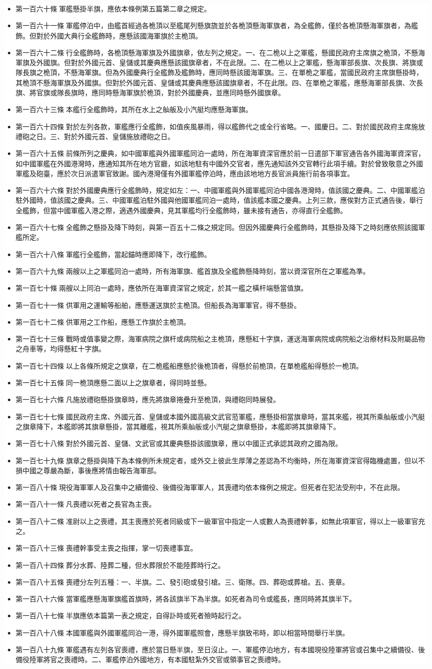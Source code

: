 * 第一百六十條 軍艦懸掛半旗，應依本條例第五篇第二章之規定。

* 第一百六十一條 軍艦停泊中，由艦首經過各桅頂以至艦尾列懸旗旒並於各桅頂懸海軍旗者，為全艦飾，僅於各桅頂懸海軍旗者，為艦飾。但對於外國大典行全艦飾時，應懸該國海軍旗於主桅頂。

* 第一百六十二條 行全艦飾時，各桅頂懸海軍旗及外國旗章，依左列之規定。一、在二桅以上之軍艦，懸國民政府主席旗之桅頂，不懸海軍旗及外國旗。但對於外國元首、皇儲或其慶典應懸該國旗章者，不在此限。二、在二桅以上之軍艦，懸海軍部長旗、次長旗、將旗或隊長旗之桅頂，不懸海軍旗。但為外國慶典行全艦飾及艦飾時，應同時懸該國海軍旗。三、在單桅之軍艦，當國民政府主席旗懸掛時，其桅頂不懸海軍旗及外國旗。但對於外國元首、皇儲或其慶典應懸該國旗章者，不在此限。四、在單桅之軍艦，應懸海軍部長旗、次長旗、將官旗或隊長旗時，應同時懸海軍旗於桅頂，對於外國慶典，並應同時懸外國旗章。

* 第一百六十三條 本艦行全艦飾時，其所在水上之舢舨及小汽艇均應懸海軍旗。

* 第一百六十四條 對於左列各款，軍艦應行全艦飾，如值疾風暴雨，得以艦飾代之或全行省略。一、國慶日。二、對於國民政府主席施放禮砲之日。三、對於外國元首、皇儲施放禮砲之日。

* 第一百六十五條 前條所列之慶典，如中國軍艦與外國軍艦同泊一處時，所在海軍資深官應於前一日遣部下軍官通告各外國海軍資深官，如中國軍艦在外國港灣時，應通知其所在地方官廳，如該地駐有中國外交官者，應先通知該外交官轉行此項手續。對於曾致敬意之外國軍艦及砲臺，應於次日派遣軍官致謝。國內港灣僅有外國軍艦停泊時，應由該地地方長官派員施行前各項事宜。

* 第一百六十六條 對於外國慶典應行全艦飾時，規定如左：一、中國軍艦與外國軍艦同泊中國各港灣時，值該國之慶典。二、中國軍艦泊駐外國時，值該國之慶典。三、中國軍艦泊駐外國與他國軍艦同泊一處時，值該艦本國之慶典。上列三款，應俟對方正式通告後，舉行全艦飾，但當中國軍艦入港之際，適遇外國慶典，見其軍艦均行全艦飾時，雖未接有通告，亦得直行全艦飾。

* 第一百六十七條 全艦飾之懸掛及降下時刻，與第一百五十二條之規定同。但因外國慶典行全艦飾時，其懸掛及降下之時刻應依照該國軍艦所定。

* 第一百六十八條 軍艦行全艦飾，當起錨時應即降下，改行艦飾。

* 第一百六十九條 兩艘以上之軍艦同泊一處時，所有海軍旗、艦首旗及全艦飾懸降時刻，當以資深官所在之軍艦為準。

* 第一百七十條 兩艘以上同泊一處時，應依所在海軍資深官之規定，於其一艦之橫杆端懸當值旗。

* 第一百七十一條 供軍用之運輸等船舶，應懸運送旗於主桅頂。但船長為海軍軍官，得不懸掛。

* 第一百七十二條 供軍用之工作船，應懸工作旗於主桅頂。

* 第一百七十三條 戰時或值事變之際，海軍病院之旗杆或病院船之主桅頂，應懸紅十字旗，運送海軍病院或病院船之治療材料及附屬品物之舟車等，均得懸紅十字旗。

* 第一百七十四條 以上各條所規定之旗章，在二桅艦船應懸於後桅頂者，得懸於前桅頂，在單桅艦船得懸於一桅頂。

* 第一百七十五條 同一桅頂應懸二面以上之旗章者，得同時並懸。

* 第一百七十六條 凡施放禮砲懸掛旗章時，應先將旗章捲疊升至桅頂，與禮砲同時展發。

* 第一百七十七條 國民政府主席、外國元首、皇儲或本國外國高級文武官蒞軍艦，應懸掛相當旗章時，當其來艦，視其所乘舢舨或小汽艇之旗章降下，本艦即將其旗章懸掛，當其離艦，視其所乘舢舨或小汽艇之旗章懸掛，本艦即將其旗章降下。

* 第一百七十八條 對於外國元首、皇儲、文武官或其慶典懸掛該國旗章，應以中國正式承認其政府之國為限。

* 第一百七十九條 旗章之懸掛與降下為本條例所未規定者，或外交上彼此生厚薄之差認為不均衡時，所在海軍資深官得臨機處置，但以不損中國之尊嚴為斷，事後應將情由報告海軍部。

* 第一百八十條 現役海軍軍人及召集中之續備役、後備役海軍軍人，其喪禮均依本條例之規定。但死者在犯法受刑中，不在此限。

* 第一百八十一條 凡喪禮以死者之長官為主喪。

* 第一百八十二條 准尉以上之喪禮，其主喪應於死者同級或下一級軍官中指定一人或數人為喪禮幹事，如無此項軍官，得以上一級軍官充之。

* 第一百八十三條 喪禮幹事受主喪之指揮，掌一切喪禮事宜。

* 第一百八十四條 葬分水葬、陸葬二種，但水葬限於不能陸葬時行之。

* 第一百八十五條 喪禮分左列五種：一、半旗。二、發引砲或發引槍。三、衛隊。四、葬砲或葬槍。五、喪章。

* 第一百八十六條 當軍艦應懸海軍旗艦首旗時，將各該旗半下為半旗。如死者為司令或艦長，應同時將其旗半下。

* 第一百八十七條 半旗應依本篇第一表之規定，自得訃時或死者殮時起行之。

* 第一百八十八條 本國軍艦與外國軍艦同泊一港，得外國軍艦照會，應懸半旗致弔時，即以相當時間舉行半旗。

* 第一百八十九條 軍艦遇有左列各官喪禮，應於當日懸半旗，至日沒止。一、軍艦停泊地方，有本國現役陸軍將官或召集中之續備役、後備役陸軍將官之喪禮時。二、軍艦停泊外國地方，有本國駐紮外交官或領事官之喪禮時。
